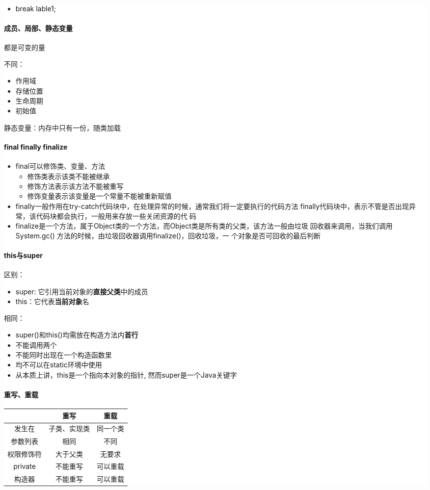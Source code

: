 - break lable1;

#### 成员、局部、静态变量

都是可变的量

不同：

- 作用域
- 存储位置
- 生命周期
- 初始值

静态变量：内存中只有一份，随类加载

#### final finally finalize

- final可以修饰类、变量、方法
  - 修饰类表示该类不能被继承
  - 修饰方法表示该方法不能被重写
  - 修饰变量表示该变量是一个常量不能被重新赋值
- finally一般作用在try-catch代码块中，在处理异常的时候，通常我们将一定要执行的代码方法 
  finally代码块中，表示不管是否出现异常，该代码块都会执行，一般用来存放一些关闭资源的代 
  码
- finalize是一个方法，属于Object类的一个方法，而Object类是所有类的父类，该方法一般由垃圾 
  回收器来调用，当我们调用System.gc() 方法的时候，由垃圾回收器调用finalize()，回收垃圾，一 
  个对象是否可回收的最后判断

#### this与super

区别：

- super:   它引用当前对象的**直接父类**中的成员
- this：它代表**当前对象**名

相同：

- super()和this()均需放在构造方法内**首行**
- 不能调用两个
- 不能同时出现在一个构造函数里
- 均不可以在static环境中使用
- 从本质上讲，this是一个指向本对象的指针, 然而super是一个Java关键字

#### 重写、重载

|            |     重写     |   重载   |
| :--------: | :----------: | :------: |
|   发生在   | 子类、实现类 | 同一个类 |
|  参数列表  |     相同     |   不同   |
| 权限修饰符 |   大于父类   |  无要求  |
|  private   |   不能重写   | 可以重载 |
|   构造器   |   不能重写   | 可以重载 |
